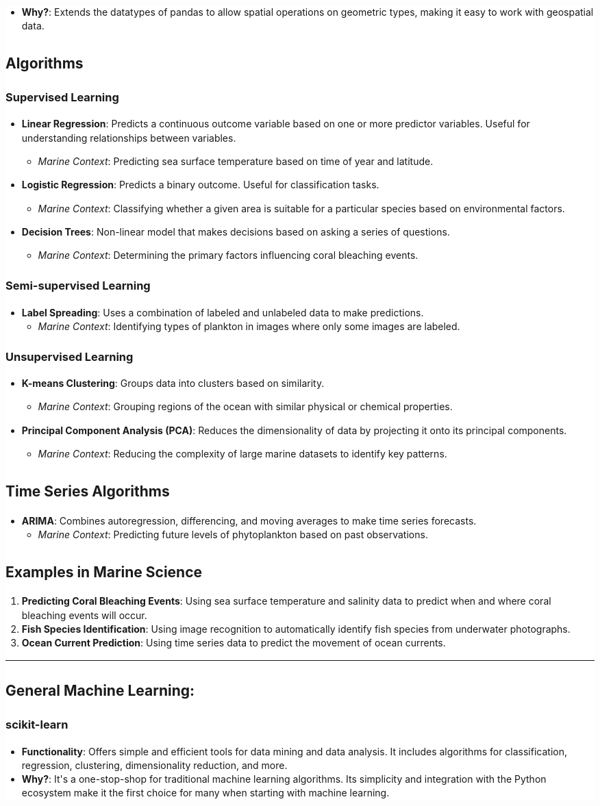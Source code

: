 - **Why?**:
  Extends the datatypes of pandas to allow spatial operations on geometric types, making it easy to work with geospatial data.

## Algorithms

### Supervised Learning

- **Linear Regression**: Predicts a continuous outcome variable based on one or more predictor variables. Useful for understanding relationships between variables.
  - *Marine Context*: Predicting sea surface temperature based on time of year and latitude.

- **Logistic Regression**: Predicts a binary outcome. Useful for classification tasks.
  - *Marine Context*: Classifying whether a given area is suitable for a particular species based on environmental factors.

- **Decision Trees**: Non-linear model that makes decisions based on asking a series of questions.
  - *Marine Context*: Determining the primary factors influencing coral bleaching events.

### Semi-supervised Learning

- **Label Spreading**: Uses a combination of labeled and unlabeled data to make predictions.
  - *Marine Context*: Identifying types of plankton in images where only some images are labeled.

### Unsupervised Learning

- **K-means Clustering**: Groups data into clusters based on similarity.
  - *Marine Context*: Grouping regions of the ocean with similar physical or chemical properties.

- **Principal Component Analysis (PCA)**: Reduces the dimensionality of data by projecting it onto its principal components.
  - *Marine Context*: Reducing the complexity of large marine datasets to identify key patterns.

## Time Series Algorithms

- **ARIMA**: Combines autoregression, differencing, and moving averages to make time series forecasts.
  - *Marine Context*: Predicting future levels of phytoplankton based on past observations.

## Examples in Marine Science

1. **Predicting Coral Bleaching Events**: Using sea surface temperature and salinity data to predict when and where coral bleaching events will occur.
2. **Fish Species Identification**: Using image recognition to automatically identify fish species from underwater photographs.
3. **Ocean Current Prediction**: Using time series data to predict the movement of ocean currents.

---

## General Machine Learning:

### scikit-learn
- **Functionality**: Offers simple and efficient tools for data mining and data analysis. It includes algorithms for classification, regression, clustering, dimensionality reduction, and more.
- **Why?**: It's a one-stop-shop for traditional machine learning algorithms. Its simplicity and integration with the Python ecosystem make it the first choice for many when starting with machine learning.
